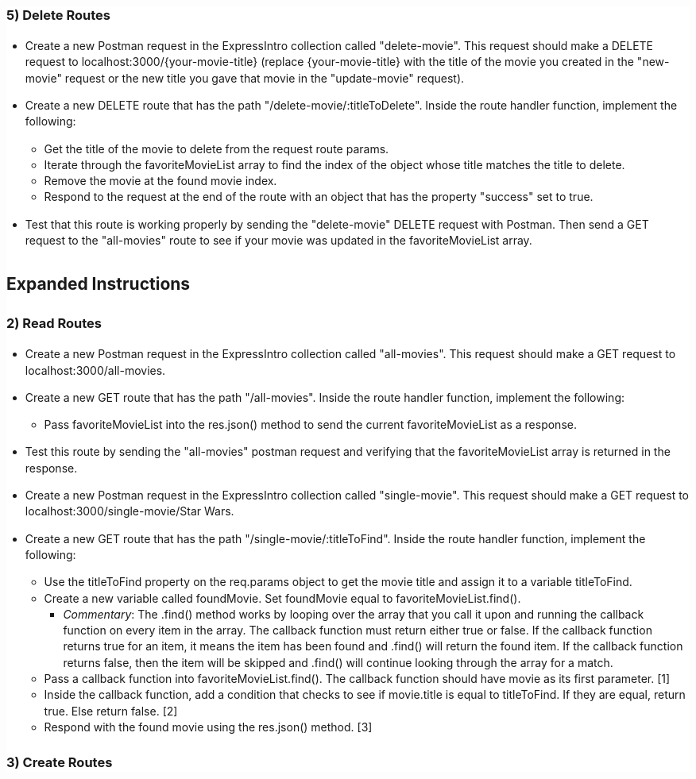 ### 5) Delete Routes

- Create a new Postman request in the ExpressIntro collection called "delete-movie". This request should make a DELETE request to localhost:3000/{your-movie-title} (replace {your-movie-title} with the title of the movie you created in the "new-movie" request or the new title you gave that movie in the "update-movie" request).

- Create a new DELETE route that has the path "/delete-movie/:titleToDelete". Inside the route handler function, implement the following:
	- Get the title of the movie to delete from the request route params.
	- Iterate through the favoriteMovieList array to find the index of the object whose title matches the title to delete.
	- Remove the movie at the found movie index.
	- Respond to the request at the end of the route with an object that has the property "success" set to true.
- Test that this route is working properly by sending the "delete-movie" DELETE request with Postman. Then send a GET request to the "all-movies" route to see if your movie was updated in the favoriteMovieList array.	

## Expanded Instructions

### 2) Read Routes

- Create a new Postman request in the ExpressIntro collection called "all-movies". This request should make a GET request to localhost:3000/all-movies.
- Create a new GET route that has the path "/all-movies". Inside the route handler function, implement the following:
	- Pass favoriteMovieList into the res.json() method to send the current favoriteMovieList as a response.
- Test this route by sending the "all-movies" postman request and verifying that the favoriteMovieList array is returned in the response.

- Create a new Postman request in the ExpressIntro collection called "single-movie". This request should make a GET request to localhost:3000/single-movie/Star Wars. 
- Create a new GET route that has the path "/single-movie/:titleToFind". Inside the route handler function, implement the following:
	- Use the titleToFind property on the req.params object to get the movie title and assign it to a variable titleToFind.
	- Create a new variable called foundMovie. Set foundMovie equal to favoriteMovieList.find(). 
		- _Commentary_: The .find() method works by looping over the array that you call it upon and running the callback function on every item in the array. The callback function must return either true or false. If the callback function returns true for an item, it means the item has been found and .find() will return the found item. If the callback function returns false, then the item will be skipped and .find() will continue looking through the array for a match.
	- Pass a callback function into favoriteMovieList.find(). The callback function should have movie as its first parameter. [1]
	- Inside the callback function, add a condition that checks to see if movie.title is equal to titleToFind. If they are equal, return true. Else return false. [2]
	- Respond with the found movie using the res.json() method. [3]

### 3) Create Routes
